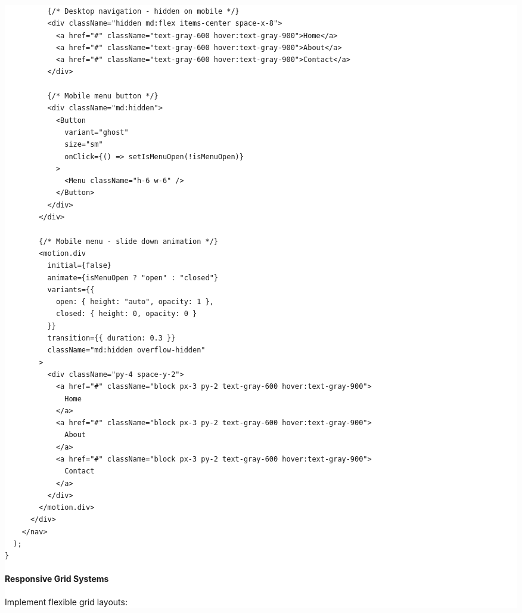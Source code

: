 ```tsx
          {/* Desktop navigation - hidden on mobile */}
          <div className="hidden md:flex items-center space-x-8">
            <a href="#" className="text-gray-600 hover:text-gray-900">Home</a>
            <a href="#" className="text-gray-600 hover:text-gray-900">About</a>
            <a href="#" className="text-gray-600 hover:text-gray-900">Contact</a>
          </div>

          {/* Mobile menu button */}
          <div className="md:hidden">
            <Button
              variant="ghost"
              size="sm"
              onClick={() => setIsMenuOpen(!isMenuOpen)}
            >
              <Menu className="h-6 w-6" />
            </Button>
          </div>
        </div>

        {/* Mobile menu - slide down animation */}
        <motion.div
          initial={false}
          animate={isMenuOpen ? "open" : "closed"}
          variants={{
            open: { height: "auto", opacity: 1 },
            closed: { height: 0, opacity: 0 }
          }}
          transition={{ duration: 0.3 }}
          className="md:hidden overflow-hidden"
        >
          <div className="py-4 space-y-2">
            <a href="#" className="block px-3 py-2 text-gray-600 hover:text-gray-900">
              Home
            </a>
            <a href="#" className="block px-3 py-2 text-gray-600 hover:text-gray-900">
              About
            </a>
            <a href="#" className="block px-3 py-2 text-gray-600 hover:text-gray-900">
              Contact
            </a>
          </div>
        </motion.div>
      </div>
    </nav>
  );
}
```

#### Responsive Grid Systems
Implement flexible grid layouts:
